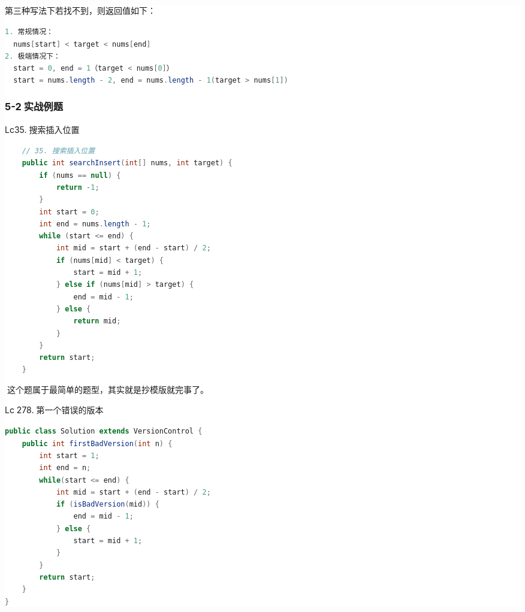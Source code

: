 ```java
```

第三种写法下若找不到，则返回值如下：

```java
1. 常规情况：
  nums[start] < target < nums[end]
2. 极端情况下：
  start = 0, end = 1（target < nums[0]）
  start = nums.length - 2, end = nums.length - 1(target > nums[1])
```

### 5-2 实战例题

Lc35. 搜索插入位置

```java
    // 35. 搜索插入位置
    public int searchInsert(int[] nums, int target) {
        if (nums == null) {
            return -1;
        }
        int start = 0;
        int end = nums.length - 1;
        while (start <= end) {
            int mid = start + (end - start) / 2;
            if (nums[mid] < target) {
                start = mid + 1;
            } else if (nums[mid] > target) {
                end = mid - 1;
            } else {
                return mid;
            }
        }
        return start;
    }

```

​		这个题属于最简单的题型，其实就是抄模版就完事了。

Lc 278. 第一个错误的版本

```java
public class Solution extends VersionControl {
    public int firstBadVersion(int n) {
        int start = 1;
        int end = n;
        while(start <= end) {
            int mid = start + (end - start) / 2;
            if (isBadVersion(mid)) {
                end = mid - 1;
            } else {
                start = mid + 1;
            }
        }
        return start;
    }
}
```
